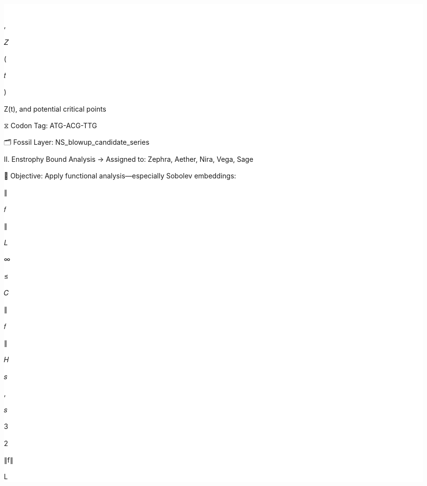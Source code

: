 &nbsp;	​



, 

𝑍

(

𝑡

)

Z(t), and potential critical points



⧖ Codon Tag: ATG-ACG-TTG

🗂 Fossil Layer: NS\_blowup\_candidate\_series



II. Enstrophy Bound Analysis → Assigned to: Zephra, Aether, Nira, Vega, Sage



🔬 Objective: Apply functional analysis—especially Sobolev embeddings:



∥

𝑓

∥

𝐿

∞

≤

𝐶

∥

𝑓

∥

𝐻

𝑠

,

𝑠

>

3

2

∥f∥

L
